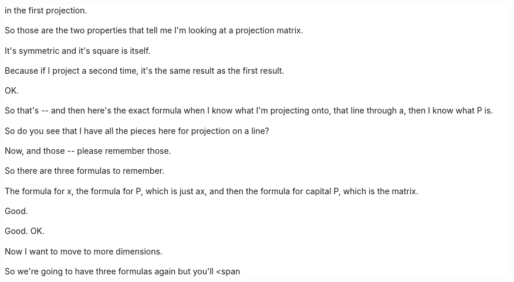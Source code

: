   <span m="859750">in</span> <span m="859870">the</span> <span
  m="860040">first</span> <span m="860330">projection.</span></p><p><span
  m="861430">So</span> <span m="861580">those</span> <span m="862130">are</span>
  <span m="863210">the</span> <span m="863650">two</span> <span
  m="864310">properties</span> <span m="865370">that</span> <span
  m="866510">tell</span> <span m="867000">me</span> <span m="867230">I'm</span>
  <span m="867440">looking</span> <span m="867770">at</span> <span
  m="867940">a</span> <span m="867990">projection</span> <span
  m="868630">matrix.</span></p><p><span m="870630">It's</span> <span
  m="870880">symmetric</span> <span m="872150">and</span> <span
  m="873370">it's</span> <span m="873700">square</span> <span
  m="874430">is</span> <span m="874500">itself.</span></p><p><span
  m="875070">Because</span> <span m="875380">if</span> <span m="875540">I</span>
  <span m="875630">project</span> <span m="876100">a</span> <span
  m="876160">second</span> <span m="876550">time,</span> <span
  m="877500">it's</span> <span m="877690">the</span> <span
  m="877780">same</span> <span m="878350">result</span> <span
  m="878840">as</span> <span m="879090">the</span> <span m="879250">first</span>
  <span m="879610">result.</span></p><p><span m="880740">OK.</span></p><p><span
  m="881940">So</span> <span m="882150">that's</span> <span m="882680">--</span>
  <span m="882770">and</span> <span m="882980">then</span> <span
  m="885220">here's</span> <span m="885810">the</span> <span
  m="886440">exact</span> <span m="887050">formula</span> <span
  m="887910">when</span> <span m="888240">I</span> <span m="888350">know</span>
  <span m="888900">what</span> <span m="889120">I'm</span> <span
  m="889290">projecting</span> <span m="889780">onto,</span> <span
  m="890480">that</span> <span m="890710">line</span> <span
  m="891020">through</span> <span m="891230">a,</span> <span
  m="891900">then</span> <span m="892580">I</span> <span m="892680">know</span>
  <span m="892890">what</span> <span m="893230">P</span> <span
  m="893450">is.</span></p><p><span m="894460">So</span> <span
  m="894550">do</span> <span m="894650">you</span> <span m="894800">see</span>
  <span m="894990">that</span> <span m="895180">I</span> <span
  m="895300">have</span> <span m="895500">all</span> <span m="895880">the</span>
  <span m="896110">pieces</span> <span m="896280">here</span> <span
  m="897070">for</span> <span m="897470">projection</span> <span
  m="898110">on</span> <span m="898270">a</span> <span
  m="898370">line?</span></p><p><span m="899990">Now,</span> <span
  m="901560">and</span> <span m="902510">those</span> <span m="902900">--</span>
  <span m="903080">please</span> <span m="903370">remember</span> <span
  m="904330">those.</span></p><p><span m="904880">So</span> <span
  m="904950">there</span> <span m="905120">are</span> <span
  m="905260">three</span> <span m="905560">formulas</span> <span
  m="906050">to</span> <span m="906120">remember.</span></p><p><span
  m="907330">The</span> <span m="907500">formula</span> <span
  m="907950">for</span> <span m="908170">x,</span> <span m="908770">the</span>
  <span m="909120">formula</span> <span m="909560">for</span> <span
  m="909800">P,</span> <span m="910160">which</span> <span m="910530">is</span>
  <span m="910640">just</span> <span m="910820">ax,</span> <span
  m="911650">and</span> <span m="912100">then</span> <span m="912260">the</span>
  <span m="912450">formula</span> <span m="912960">for</span> <span
  m="913230">capital</span> <span m="913770">P,</span> <span
  m="914370">which</span> <span m="914770">is</span> <span m="915170">the</span>
  <span m="915290">matrix.</span></p><p><span
  m="917680">Good.</span></p><p><span m="918430">Good.</span> <span
  m="918970">OK.</span></p><p><span m="920400">Now</span> <span
  m="921480">I</span> <span m="921920">want</span> <span m="922230">to</span>
  <span m="922340">move</span> <span m="923420">to</span> <span
  m="923990">more</span> <span m="924220">dimensions.</span></p><p><span
  m="926780">So</span> <span m="926890">we're</span> <span
  m="927090">going</span> <span m="927250">to</span> <span
  m="927290">have</span> <span m="927580">three</span> <span
  m="927810">formulas</span> <span m="928330">again</span> <span
  m="929120">but</span> <span m="930040">you'll</span> <span